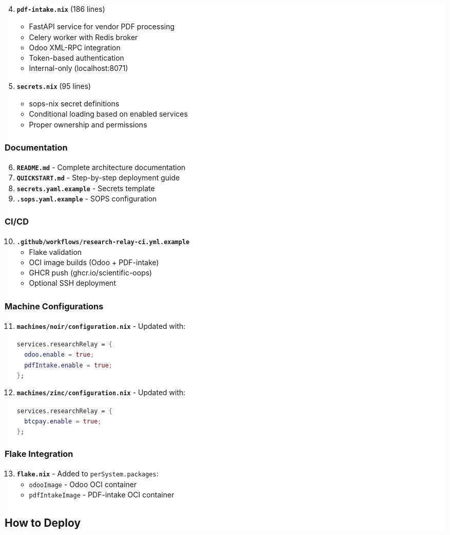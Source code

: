 4. **`pdf-intake.nix`** (186 lines)
   - FastAPI service for vendor PDF processing
   - Celery worker with Redis broker
   - Odoo XML-RPC integration
   - Token-based authentication
   - Internal-only (localhost:8071)

5. **`secrets.nix`** (95 lines)
   - sops-nix secret definitions
   - Conditional loading based on enabled services
   - Proper ownership and permissions

### Documentation

6. **`README.md`** - Complete architecture documentation
7. **`QUICKSTART.md`** - Step-by-step deployment guide
8. **`secrets.yaml.example`** - Secrets template
9. **`.sops.yaml.example`** - SOPS configuration

### CI/CD

10. **`.github/workflows/research-relay-ci.yml.example`**
    - Flake validation
    - OCI image builds (Odoo + PDF-intake)
    - GHCR push (ghcr.io/scientific-oops)
    - Optional SSH deployment

### Machine Configurations

11. **`machines/noir/configuration.nix`** - Updated with:

    ```nix
    services.researchRelay = {
      odoo.enable = true;
      pdfIntake.enable = true;
    };
    ```

12. **`machines/zinc/configuration.nix`** - Updated with:
    ```nix
    services.researchRelay = {
      btcpay.enable = true;
    };
    ```

### Flake Integration

13. **`flake.nix`** - Added to `perSystem.packages`:
    - `odooImage` - Odoo OCI container
    - `pdfIntakeImage` - PDF-intake OCI container

## How to Deploy
